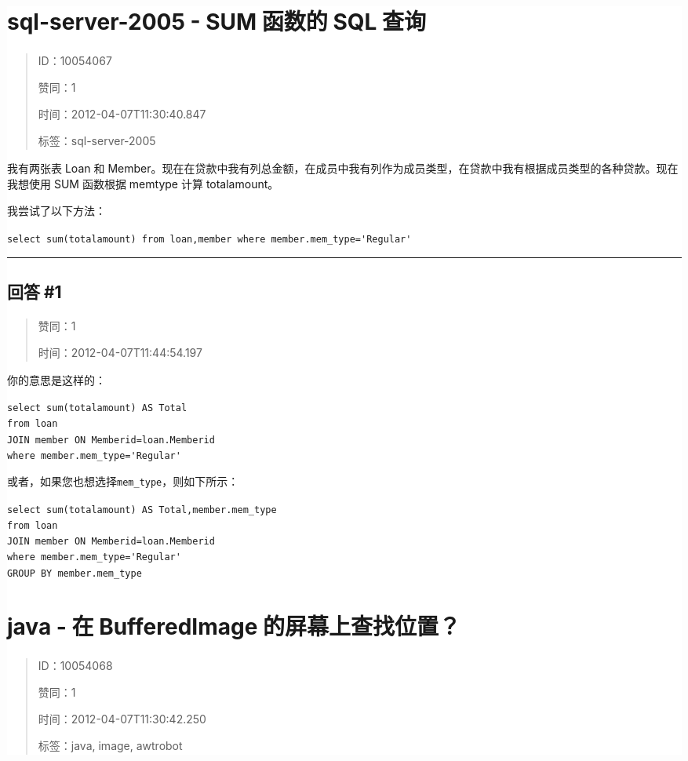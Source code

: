 # sql-server-2005 - SUM 函数的 SQL 查询

> ID：10054067
> 
> 赞同：1
> 
> 时间：2012-04-07T11:30:40.847
> 
> 标签：sql-server-2005

我有两张表 Loan 和 Member。现在在贷款中我有列总金额，在成员中我有列作为成员类型，在贷款中我有根据成员类型的各种贷款。现在我想使用 SUM 函数根据 memtype 计算 totalamount。

我尝试了以下方法：

```
select sum(totalamount) from loan,member where member.mem_type='Regular' 
```

* * *

## 回答 #1

> 赞同：1
> 
> 时间：2012-04-07T11:44:54.197

你的意思是这样的：

```
select sum(totalamount) AS Total 
from loan
JOIN member ON Memberid=loan.Memberid   
where member.mem_type='Regular' 
```

或者，如果您也想选择`mem_type`，则如下所示：

```
select sum(totalamount) AS Total,member.mem_type 
from loan
JOIN member ON Memberid=loan.Memberid   
where member.mem_type='Regular'
GROUP BY member.mem_type 
```

# java - 在 BufferedImage 的屏幕上查找位置？

> ID：10054068
> 
> 赞同：1
> 
> 时间：2012-04-07T11:30:42.250
> 
> 标签：java, image, awtrobot
